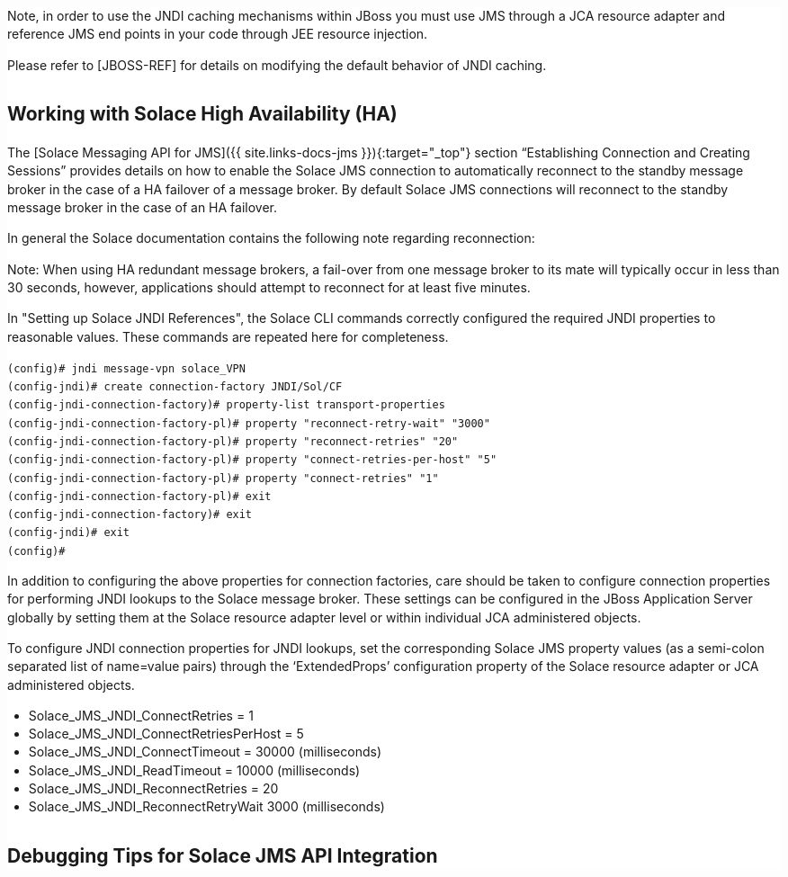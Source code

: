 Note, in order to use the JNDI caching mechanisms within JBoss you must use JMS through a JCA resource adapter and reference JMS end points in your code through JEE resource injection. 

Please refer to [JBOSS-REF] for details on modifying the default behavior of JNDI caching.

## Working with Solace High Availability (HA)

The [Solace Messaging API for JMS]({{ site.links-docs-jms }}){:target="_top"} section “Establishing Connection and Creating Sessions” provides details on how to enable the Solace JMS connection to automatically reconnect to the standby message broker in the case of a HA failover of a message broker. By default Solace JMS connections will reconnect to the standby message broker in the case of an HA failover.

In general the Solace documentation contains the following note regarding reconnection:

   
Note: When using HA redundant message brokers, a fail-over from one message broker to its mate will typically occur in less than 30 seconds, however, applications should attempt to reconnect for at least five minutes. 
   

In "Setting up Solace JNDI References", the Solace CLI commands correctly configured the required JNDI properties to reasonable values. These commands are repeated here for completeness.

```
(config)# jndi message-vpn solace_VPN
(config-jndi)# create connection-factory JNDI/Sol/CF
(config-jndi-connection-factory)# property-list transport-properties
(config-jndi-connection-factory-pl)# property "reconnect-retry-wait" "3000"
(config-jndi-connection-factory-pl)# property "reconnect-retries" "20"
(config-jndi-connection-factory-pl)# property "connect-retries-per-host" "5"
(config-jndi-connection-factory-pl)# property "connect-retries" "1"
(config-jndi-connection-factory-pl)# exit
(config-jndi-connection-factory)# exit
(config-jndi)# exit
(config)#
```

In addition to configuring the above properties for connection factories, care should be taken to configure connection properties for performing JNDI lookups to the Solace message broker.  These settings can be configured in the JBoss Application Server globally by setting them at the Solace resource adapter level or within individual JCA administered objects.  

To configure JNDI connection properties for JNDI lookups, set the corresponding Solace JMS property values (as a semi-colon separated list of name=value pairs) through the ‘ExtendedProps’ configuration property of the Solace resource adapter or JCA administered objects.

* Solace_JMS_JNDI_ConnectRetries = 1
* Solace_JMS_JNDI_ConnectRetriesPerHost = 5
* Solace_JMS_JNDI_ConnectTimeout = 30000 (milliseconds)
* Solace_JMS_JNDI_ReadTimeout = 10000 (milliseconds)
* Solace_JMS_JNDI_ReconnectRetries = 20 
* Solace_JMS_JNDI_ReconnectRetryWait 3000 (milliseconds)

## Debugging Tips for Solace JMS API Integration
